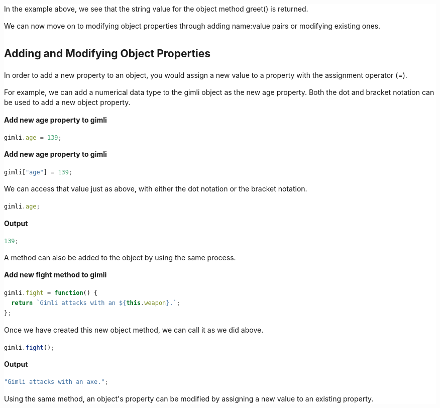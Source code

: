 In the example above, we see that the string value for the object method greet() is returned.

We can now move on to modifying object properties through adding name:value pairs or modifying existing ones.

## Adding and Modifying Object Properties

In order to add a new property to an object, you would assign a new value to a property with the assignment operator (=).

For example, we can add a numerical data type to the gimli object as the new age property. Both the dot and bracket notation can be used to add a new object property.

**Add new age property to gimli**

```js
gimli.age = 139;
```

**Add new age property to gimli**

```js
gimli["age"] = 139;
```

We can access that value just as above, with either the dot notation or the bracket notation.

```js
gimli.age;
```

**Output**

```js
139;
```

A method can also be added to the object by using the same process.

**Add new fight method to gimli**

```js
gimli.fight = function() {
  return `Gimli attacks with an ${this.weapon}.`;
};
```

Once we have created this new object method, we can call it as we did above.

```js
gimli.fight();
```

**Output**

```js
"Gimli attacks with an axe.";
```

Using the same method, an object's property can be modified by assigning a new value to an existing property.
